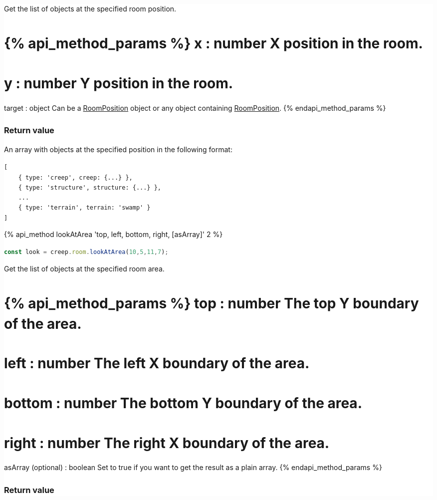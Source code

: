 Get the list of objects at the specified room position.

{% api_method_params %}
x : number
X position in the room.
===
y : number
Y position in the room.
===
target : object
Can be a <a href="#RoomPosition">RoomPosition</a> object or any object containing <a href="#RoomPosition">RoomPosition</a>.
{% endapi_method_params %}


### Return value

An array with objects at the specified position in the following format:

```javascript-content
[
    { type: 'creep', creep: {...} },
    { type: 'structure', structure: {...} },
    ...
    { type: 'terrain', terrain: 'swamp' }
]
```


{% api_method lookAtArea 'top, left, bottom, right, [asArray]' 2 %}

```javascript
const look = creep.room.lookAtArea(10,5,11,7);
```

Get the list of objects at the specified room area.

{% api_method_params %}
top : number
The top Y boundary of the area.
===
left : number
The left X boundary of the area.
===
bottom : number
The bottom Y boundary of the area.
===
right : number
The right X boundary of the area.
===
asArray (optional) : boolean
Set to true if you want to get the result as a plain array.
{% endapi_method_params %}


### Return value
